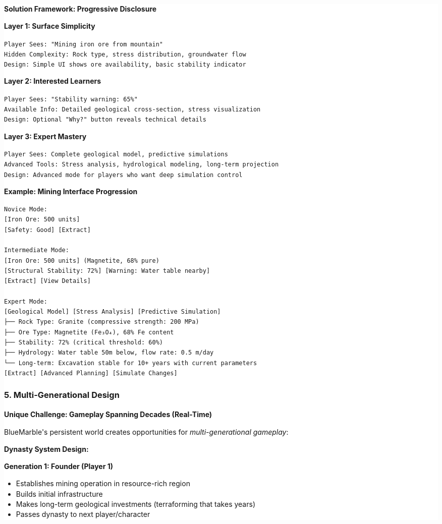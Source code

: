 **Solution Framework: Progressive Disclosure**

**Layer 1: Surface Simplicity**
```
Player Sees: "Mining iron ore from mountain"
Hidden Complexity: Rock type, stress distribution, groundwater flow
Design: Simple UI shows ore availability, basic stability indicator
```

**Layer 2: Interested Learners**
```
Player Sees: "Stability warning: 65%"
Available Info: Detailed geological cross-section, stress visualization
Design: Optional "Why?" button reveals technical details
```

**Layer 3: Expert Mastery**
```
Player Sees: Complete geological model, predictive simulations
Advanced Tools: Stress analysis, hydrological modeling, long-term projection
Design: Advanced mode for players who want deep simulation control
```

**Example: Mining Interface Progression**

```
Novice Mode:
[Iron Ore: 500 units]
[Safety: Good] [Extract]

Intermediate Mode:
[Iron Ore: 500 units] (Magnetite, 68% pure)
[Structural Stability: 72%] [Warning: Water table nearby]
[Extract] [View Details]

Expert Mode:
[Geological Model] [Stress Analysis] [Predictive Simulation]
├── Rock Type: Granite (compressive strength: 200 MPa)
├── Ore Type: Magnetite (Fe₃O₄), 68% Fe content
├── Stability: 72% (critical threshold: 60%)
├── Hydrology: Water table 50m below, flow rate: 0.5 m/day
└── Long-term: Excavation stable for 10+ years with current parameters
[Extract] [Advanced Planning] [Simulate Changes]
```

### 5. Multi-Generational Design

**Unique Challenge: Gameplay Spanning Decades (Real-Time)**

BlueMarble's persistent world creates opportunities for *multi-generational gameplay*:

**Dynasty System Design:**

**Generation 1: Founder (Player 1)**
- Establishes mining operation in resource-rich region
- Builds initial infrastructure
- Makes long-term geological investments (terraforming that takes years)
- Passes dynasty to next player/character
